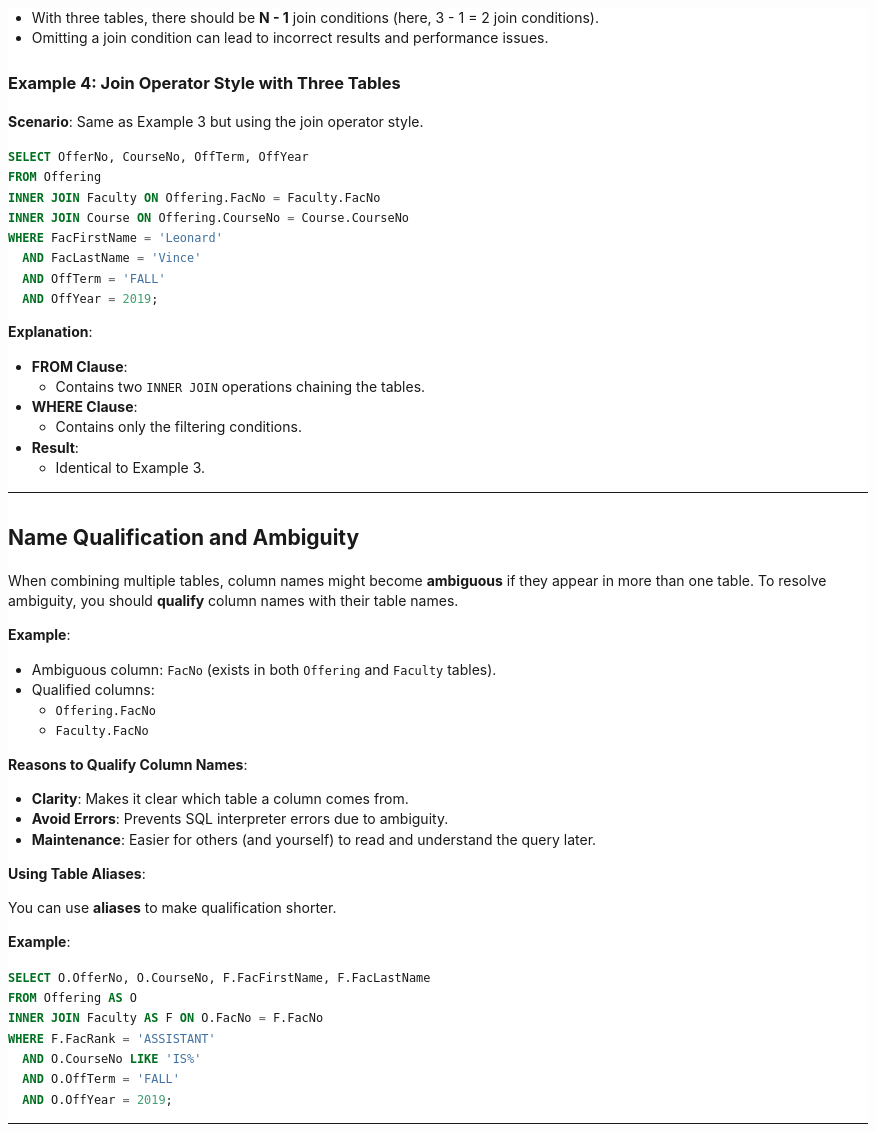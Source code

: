 - With three tables, there should be **N - 1** join conditions (here, 3 - 1 = 2 join conditions).
- Omitting a join condition can lead to incorrect results and performance issues.

### Example 4: Join Operator Style with Three Tables

**Scenario**: Same as Example 3 but using the join operator style.

```sql
SELECT OfferNo, CourseNo, OffTerm, OffYear
FROM Offering
INNER JOIN Faculty ON Offering.FacNo = Faculty.FacNo
INNER JOIN Course ON Offering.CourseNo = Course.CourseNo
WHERE FacFirstName = 'Leonard'
  AND FacLastName = 'Vince'
  AND OffTerm = 'FALL'
  AND OffYear = 2019;
```

**Explanation**:

- **FROM Clause**:
  - Contains two `INNER JOIN` operations chaining the tables.
- **WHERE Clause**:
  - Contains only the filtering conditions.
- **Result**:
  - Identical to Example 3.

---

## Name Qualification and Ambiguity

When combining multiple tables, column names might become **ambiguous** if they appear in more than one table. To resolve ambiguity, you should **qualify** column names with their table names.

**Example**:

- Ambiguous column: `FacNo` (exists in both `Offering` and `Faculty` tables).
- Qualified columns:
  - `Offering.FacNo`
  - `Faculty.FacNo`

**Reasons to Qualify Column Names**:

- **Clarity**: Makes it clear which table a column comes from.
- **Avoid Errors**: Prevents SQL interpreter errors due to ambiguity.
- **Maintenance**: Easier for others (and yourself) to read and understand the query later.

**Using Table Aliases**:

You can use **aliases** to make qualification shorter.

**Example**:

```sql
SELECT O.OfferNo, O.CourseNo, F.FacFirstName, F.FacLastName
FROM Offering AS O
INNER JOIN Faculty AS F ON O.FacNo = F.FacNo
WHERE F.FacRank = 'ASSISTANT'
  AND O.CourseNo LIKE 'IS%'
  AND O.OffTerm = 'FALL'
  AND O.OffYear = 2019;
```

---